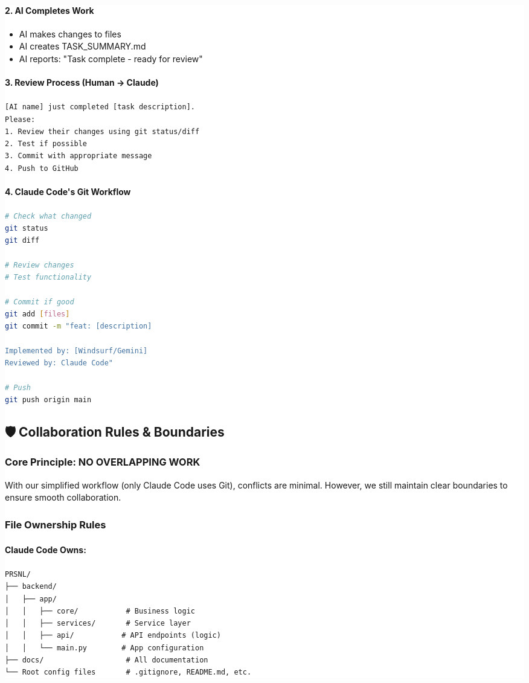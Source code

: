 #### 2. AI Completes Work
- AI makes changes to files
- AI creates TASK_SUMMARY.md
- AI reports: "Task complete - ready for review"

#### 3. Review Process (Human → Claude)
```
[AI name] just completed [task description].
Please:
1. Review their changes using git status/diff
2. Test if possible
3. Commit with appropriate message
4. Push to GitHub
```

#### 4. Claude Code's Git Workflow
```bash
# Check what changed
git status
git diff

# Review changes
# Test functionality

# Commit if good
git add [files]
git commit -m "feat: [description]

Implemented by: [Windsurf/Gemini]
Reviewed by: Claude Code"

# Push
git push origin main
```

## 🛡️ Collaboration Rules & Boundaries

### Core Principle: NO OVERLAPPING WORK
With our simplified workflow (only Claude Code uses Git), conflicts are minimal. However, we still maintain clear boundaries to ensure smooth collaboration.

### File Ownership Rules

#### Claude Code Owns:
```
PRSNL/
├── backend/
│   ├── app/
│   │   ├── core/           # Business logic
│   │   ├── services/       # Service layer
│   │   ├── api/           # API endpoints (logic)
│   │   └── main.py        # App configuration
├── docs/                   # All documentation
└── Root config files       # .gitignore, README.md, etc.
```
